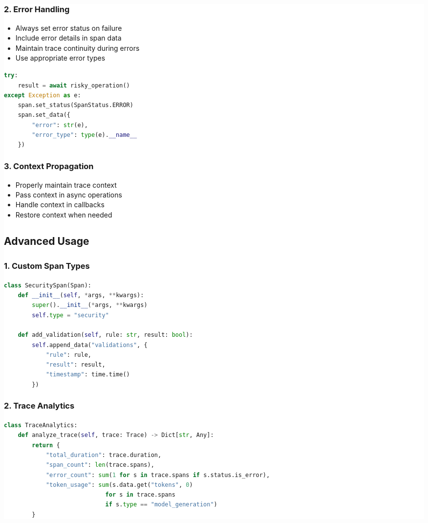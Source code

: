 ### 2. Error Handling

- Always set error status on failure
- Include error details in span data
- Maintain trace continuity during errors
- Use appropriate error types

```python
try:
    result = await risky_operation()
except Exception as e:
    span.set_status(SpanStatus.ERROR)
    span.set_data({
        "error": str(e),
        "error_type": type(e).__name__
    })
```

### 3. Context Propagation

- Properly maintain trace context
- Pass context in async operations
- Handle context in callbacks
- Restore context when needed

## Advanced Usage

### 1. Custom Span Types

```python
class SecuritySpan(Span):
    def __init__(self, *args, **kwargs):
        super().__init__(*args, **kwargs)
        self.type = "security"
    
    def add_validation(self, rule: str, result: bool):
        self.append_data("validations", {
            "rule": rule,
            "result": result,
            "timestamp": time.time()
        })
```

### 2. Trace Analytics

```python
class TraceAnalytics:
    def analyze_trace(self, trace: Trace) -> Dict[str, Any]:
        return {
            "total_duration": trace.duration,
            "span_count": len(trace.spans),
            "error_count": sum(1 for s in trace.spans if s.status.is_error),
            "token_usage": sum(s.data.get("tokens", 0) 
                             for s in trace.spans 
                             if s.type == "model_generation")
        }
```
